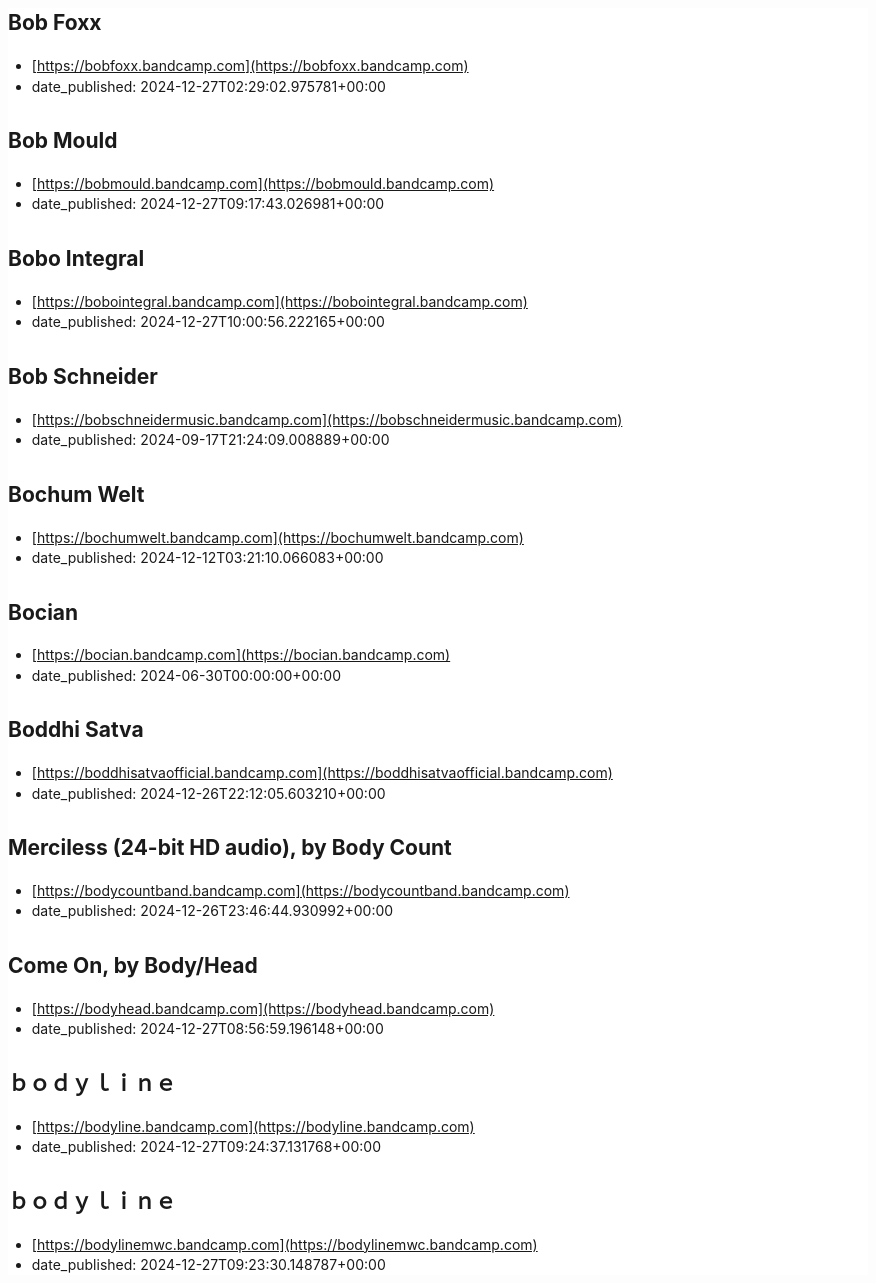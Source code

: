  ## Bob Foxx
 - [https://bobfoxx.bandcamp.com](https://bobfoxx.bandcamp.com)
 - date_published: 2024-12-27T02:29:02.975781+00:00

 ## Bob Mould
 - [https://bobmould.bandcamp.com](https://bobmould.bandcamp.com)
 - date_published: 2024-12-27T09:17:43.026981+00:00

 ## Bobo Integral
 - [https://bobointegral.bandcamp.com](https://bobointegral.bandcamp.com)
 - date_published: 2024-12-27T10:00:56.222165+00:00

 ## Bob Schneider
 - [https://bobschneidermusic.bandcamp.com](https://bobschneidermusic.bandcamp.com)
 - date_published: 2024-09-17T21:24:09.008889+00:00

 ## Bochum Welt
 - [https://bochumwelt.bandcamp.com](https://bochumwelt.bandcamp.com)
 - date_published: 2024-12-12T03:21:10.066083+00:00

 ## Bocian
 - [https://bocian.bandcamp.com](https://bocian.bandcamp.com)
 - date_published: 2024-06-30T00:00:00+00:00

 ## Boddhi Satva
 - [https://boddhisatvaofficial.bandcamp.com](https://boddhisatvaofficial.bandcamp.com)
 - date_published: 2024-12-26T22:12:05.603210+00:00

 ## Merciless (24-bit HD audio), by Body Count
 - [https://bodycountband.bandcamp.com](https://bodycountband.bandcamp.com)
 - date_published: 2024-12-26T23:46:44.930992+00:00

 ## Come On, by Body/Head
 - [https://bodyhead.bandcamp.com](https://bodyhead.bandcamp.com)
 - date_published: 2024-12-27T08:56:59.196148+00:00

 ## ｂｏｄｙｌｉｎｅ
 - [https://bodyline.bandcamp.com](https://bodyline.bandcamp.com)
 - date_published: 2024-12-27T09:24:37.131768+00:00

 ## ｂｏｄｙｌｉｎｅ
 - [https://bodylinemwc.bandcamp.com](https://bodylinemwc.bandcamp.com)
 - date_published: 2024-12-27T09:23:30.148787+00:00
